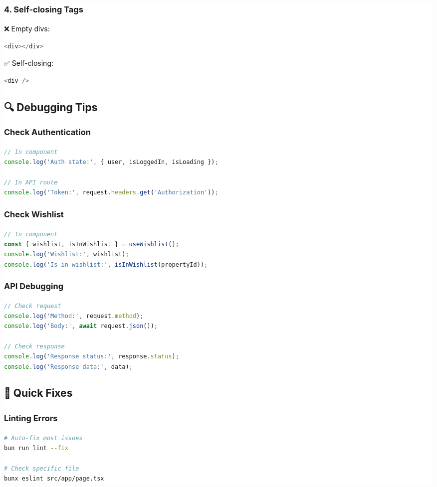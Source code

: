### 4. Self-closing Tags
❌ Empty divs:
```typescript
<div></div>
```

✅ Self-closing:
```typescript
<div />
```

## 🔍 Debugging Tips

### Check Authentication
```typescript
// In component
console.log('Auth state:', { user, isLoggedIn, isLoading });

// In API route
console.log('Token:', request.headers.get('Authorization'));
```

### Check Wishlist
```typescript
// In component
const { wishlist, isInWishlist } = useWishlist();
console.log('Wishlist:', wishlist);
console.log('Is in wishlist:', isInWishlist(propertyId));
```

### API Debugging
```typescript
// Check request
console.log('Method:', request.method);
console.log('Body:', await request.json());

// Check response
console.log('Response status:', response.status);
console.log('Response data:', data);
```

## 📝 Quick Fixes

### Linting Errors
```bash
# Auto-fix most issues
bun run lint --fix

# Check specific file
bunx eslint src/app/page.tsx
```

